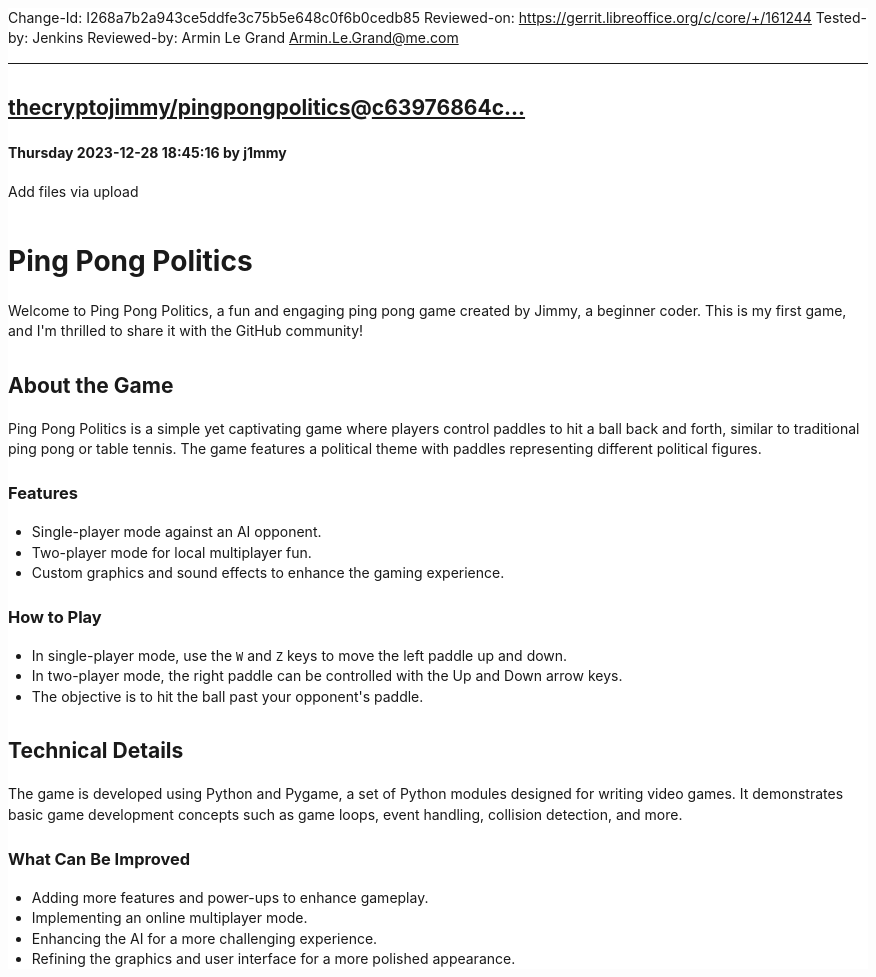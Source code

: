 Change-Id: I268a7b2a943ce5ddfe3c75b5e648c0f6b0cedb85
Reviewed-on: https://gerrit.libreoffice.org/c/core/+/161244
Tested-by: Jenkins
Reviewed-by: Armin Le Grand <Armin.Le.Grand@me.com>

---
## [thecryptojimmy/pingpongpolitics](https://github.com/thecryptojimmy/pingpongpolitics)@[c63976864c...](https://github.com/thecryptojimmy/pingpongpolitics/commit/c63976864c71893d5677ec88cc21563f4473573d)
#### Thursday 2023-12-28 18:45:16 by j1mmy

Add files via upload

# Ping Pong Politics

Welcome to Ping Pong Politics, a fun and engaging ping pong game created by Jimmy, a beginner coder. This is my first game, and I'm thrilled to share it with the GitHub community!

## About the Game

Ping Pong Politics is a simple yet captivating game where players control paddles to hit a ball back and forth, similar to traditional ping pong or table tennis. The game features a political theme with paddles representing different political figures.

### Features

- Single-player mode against an AI opponent.
- Two-player mode for local multiplayer fun.
- Custom graphics and sound effects to enhance the gaming experience.

### How to Play

- In single-player mode, use the `W` and `Z` keys to move the left paddle up and down.
- In two-player mode, the right paddle can be controlled with the Up and Down arrow keys.
- The objective is to hit the ball past your opponent's paddle.

## Technical Details

The game is developed using Python and Pygame, a set of Python modules designed for writing video games. It demonstrates basic game development concepts such as game loops, event handling, collision detection, and more.

### What Can Be Improved

- Adding more features and power-ups to enhance gameplay.
- Implementing an online multiplayer mode.
- Enhancing the AI for a more challenging experience.
- Refining the graphics and user interface for a more polished appearance.
